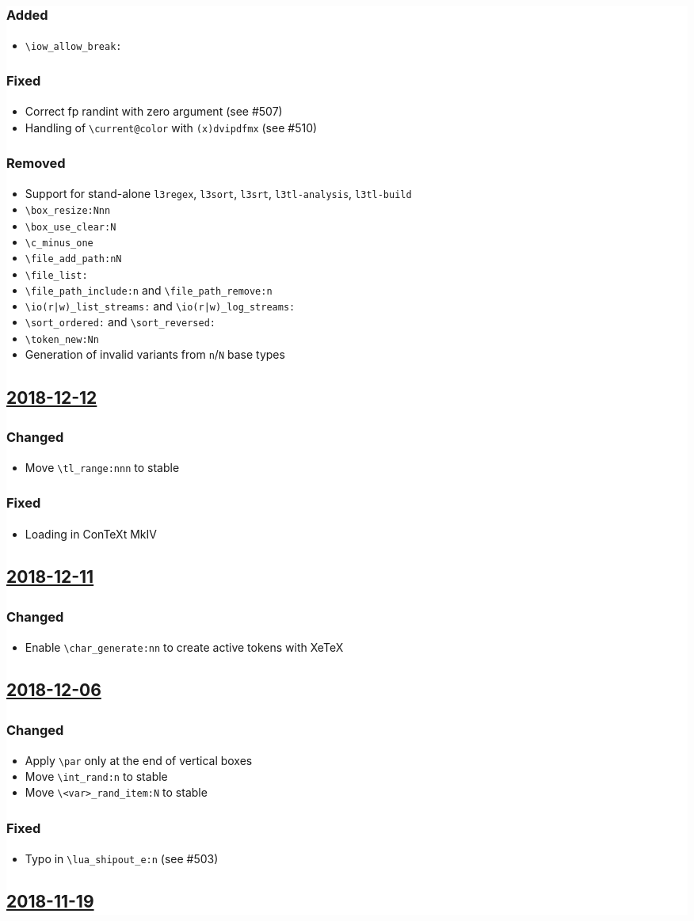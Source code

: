 ### Added
- `\iow_allow_break:`

### Fixed
- Correct fp randint with zero argument (see \#507)
- Handling of `\current@color` with `(x)dvipdfmx` (see \#510)

### Removed
- Support for stand-alone `l3regex`, `l3sort`, `l3srt`, `l3tl-analysis`,
  `l3tl-build`
- `\box_resize:Nnn`
- `\box_use_clear:N`
- `\c_minus_one`
- `\file_add_path:nN`
- `\file_list:`
- `\file_path_include:n` and `\file_path_remove:n`
- `\io(r|w)_list_streams:` and `\io(r|w)_log_streams:`
- `\sort_ordered:` and `\sort_reversed:`
- `\token_new:Nn`
- Generation of invalid variants from `n`/`N` base types

## [2018-12-12]

### Changed
- Move `\tl_range:nnn` to stable

### Fixed
- Loading in ConTeXt MkIV

## [2018-12-11]

### Changed
- Enable `\char_generate:nn` to create active tokens with XeTeX

## [2018-12-06]

### Changed
- Apply `\par` only at the end of vertical boxes
- Move `\int_rand:n` to stable
- Move `\<var>_rand_item:N` to stable

### Fixed
- Typo in `\lua_shipout_e:n` (see \#503)

## [2018-11-19]


[Unreleased]: https://github.com/latex3/latex3/compare/2025-07-12...HEAD
[2025-07-12]: https://github.com/latex3/latex3/compare/2025-07-11...2025-07-12
[2025-07-11]: https://github.com/latex3/latex3/compare/2025-06-30...2025-07-11
[2025-06-30]: https://github.com/latex3/latex3/compare/2025-06-09...2025-06-30
[2025-06-09]: https://github.com/latex3/latex3/compare/2025-05-26...2025-06-09
[2025-05-26]: https://github.com/latex3/latex3/compare/2025-05-19...2025-05-26
[2025-05-19]: https://github.com/latex3/latex3/compare/2025-04-29...2025-05-19
[2025-04-29]: https://github.com/latex3/latex3/compare/2025-04-14...2025-04-29
[2025-04-14]: https://github.com/latex3/latex3/compare/2025-03-26...2025-04-14
[2025-03-26]: https://github.com/latex3/latex3/compare/2025-03-10...2025-03-26
[2025-03-10]: https://github.com/latex3/latex3/compare/2025-01-18...2025-03-10
[2025-01-18]: https://github.com/latex3/latex3/compare/2025-01-14...2025-01-18
[2025-01-14]: https://github.com/latex3/latex3/compare/2024-12-25...2025-01-14
[2024-12-25]: https://github.com/latex3/latex3/compare/2024-12-09...2024-12-25
[2024-12-09]: https://github.com/latex3/latex3/compare/2024-11-02...2024-12-09
[2024-11-02]: https://github.com/latex3/latex3/compare/2024-10-09...2024-11-02
[2024-10-09]: https://github.com/latex3/latex3/compare/2024-09-10...2024-10-09
[2024-09-10]: https://github.com/latex3/latex3/compare/2024-08-30...2024-09-10
[2024-08-30]: https://github.com/latex3/latex3/compare/2024-08-16...2024-08-30
[2024-08-16]: https://github.com/latex3/latex3/compare/2024-07-20...2024-08-16
[2024-07-20]: https://github.com/latex3/latex3/compare/2024-06-19...2024-07-20
[2024-06-19]: https://github.com/latex3/latex3/compare/2024-05-27...2024-06-19
[2024-05-27]: https://github.com/latex3/latex3/compare/2024-05-08...2024-05-27
[2024-05-08]: https://github.com/latex3/latex3/compare/2024-04-11...2024-05-08
[2024-04-11]: https://github.com/latex3/latex3/compare/2024-03-14...2024-04-11
[2024-03-14]: https://github.com/latex3/latex3/compare/2024-02-20...2024-03-14
[2024-02-20]: https://github.com/latex3/latex3/compare/2024-02-18...2024-02-20
[2024-02-18]: https://github.com/latex3/latex3/compare/2024-02-13...2024-02-18
[2024-02-13]: https://github.com/latex3/latex3/compare/2024-01-22...2024-02-13
[2024-01-22]: https://github.com/latex3/latex3/compare/2024-01-04...2024-01-22
[2024-01-04]: https://github.com/latex3/latex3/compare/2023-12-11...2024-01-04
[2023-12-11]: https://github.com/latex3/latex3/compare/2023-12-08...2023-12-11
[2023-12-08]: https://github.com/latex3/latex3/compare/2023-11-09...2023-12-08
[2023-11-09]: https://github.com/latex3/latex3/compare/2023-11-01...2023-11-09
[2023-11-01]: https://github.com/latex3/latex3/compare/2023-10-23...2023-11-01
[2023-10-23]: https://github.com/latex3/latex3/compare/2023-10-10...2023-10-23
[2023-10-10]: https://github.com/latex3/latex3/compare/2023-08-29...2023-10-10
[2023-08-29]: https://github.com/latex3/latex3/compare/2023-08-11...2023-08-29
[2023-08-11]: https://github.com/latex3/latex3/compare/2023-08-03...2023-08-11
[2023-08-03]: https://github.com/latex3/latex3/compare/2023-06-30...2023-08-03
[2023-06-30]: https://github.com/latex3/latex3/compare/2023-06-16...2023-06-30
[2023-06-16]: https://github.com/latex3/latex3/compare/2023-06-05...2023-06-16
[2023-06-05]: https://github.com/latex3/latex3/compare/2023-05-22...2023-06-05
[2023-05-22]: https://github.com/latex3/latex3/compare/2023-05-15...2023-05-22
[2023-05-15]: https://github.com/latex3/latex3/compare/2023-05-11...2023-05-15
[2023-05-11]: https://github.com/latex3/latex3/compare/2023-05-05...2023-05-11
[2023-05-05]: https://github.com/latex3/latex3/compare/2023-04-20...2023-05-05
[2023-04-20]: https://github.com/latex3/latex3/compare/2023-04-19...2023-04-20
[2023-04-19]: https://github.com/latex3/latex3/compare/2023-03-30...2023-04-19
[2023-03-30]: https://github.com/latex3/latex3/compare/2023-02-22...2023-03-30
[2023-02-22]: https://github.com/latex3/latex3/compare/2023-02-07...2023-02-22
[2023-02-07]: https://github.com/latex3/latex3/compare/2023-02-02...2023-02-07
[2023-02-02]: https://github.com/latex3/latex3/compare/2023-02-01...2023-02-02
[2023-02-01]: https://github.com/latex3/latex3/compare/2023-01-24...2023-02-01
[2023-01-24]: https://github.com/latex3/latex3/compare/2023-01-16...2023-01-24
[2023-01-16]: https://github.com/latex3/latex3/compare/2022-12-17...2023-01-16
[2022-12-17]: https://github.com/latex3/latex3/compare/2022-11-02...2022-12-17
[2022-11-02]: https://github.com/latex3/latex3/compare/2022-10-26...2022-11-02
[2022-10-26]: https://github.com/latex3/latex3/compare/2022-09-28...2022-10-26
[2022-09-28]: https://github.com/latex3/latex3/compare/2022-08-30...2022-09-28
[2022-08-30]: https://github.com/latex3/latex3/compare/2022-08-23...2022-08-30
[2022-08-23]: https://github.com/latex3/latex3/compare/2022-08-05...2022-08-23
[2022-08-05]: https://github.com/latex3/latex3/compare/2022-07-15...2022-08-05
[2022-07-15]: https://github.com/latex3/latex3/compare/2022-07-14...2022-07-15
[2022-07-14]: https://github.com/latex3/latex3/compare/2022-07-04...2022-07-14
[2022-07-04]: https://github.com/latex3/latex3/compare/2022-07-01...2022-07-04
[2022-07-01]: https://github.com/latex3/latex3/compare/2022-06-16...2022-07-01
[2022-06-16]: https://github.com/latex3/latex3/compare/2022-06-02...2022-06-16
[2022-06-02]: https://github.com/latex3/latex3/compare/2022-05-30...2022-06-02
[2022-05-30]: https://github.com/latex3/latex3/compare/2022-05-04...2022-05-30
[2022-05-04]: https://github.com/latex3/latex3/compare/2022-04-29...2022-05-04
[2022-04-29]: https://github.com/latex3/latex3/compare/2022-04-20...2022-04-29
[2022-04-20]: https://github.com/latex3/latex3/compare/2022-04-10...2022-04-20
[2022-04-10]: https://github.com/latex3/latex3/compare/2022-02-24...2022-04-10
[2022-02-24]: https://github.com/latex3/latex3/compare/2022-02-21...2022-02-24
[2022-02-21]: https://github.com/latex3/latex3/compare/2022-02-05...2022-02-21
[2022-02-05]: https://github.com/latex3/latex3/compare/2022-01-21...2022-02-05
[2022-01-21]: https://github.com/latex3/latex3/compare/2022-01-12...2022-01-21
[2022-01-12]: https://github.com/latex3/latex3/compare/2021-11-22...2022-01-12
[2021-11-22]: https://github.com/latex3/latex3/compare/2021-11-12...2021-11-22
[2021-11-12]: https://github.com/latex3/latex3/compare/2021-10-18...2021-11-12
[2021-10-18]: https://github.com/latex3/latex3/compare/2021-10-17...2021-10-18
[2021-10-17]: https://github.com/latex3/latex3/compare/2021-10-12...2021-10-17
[2021-10-12]: https://github.com/latex3/latex3/compare/2021-08-27...2021-10-12
[2021-08-27]: https://github.com/latex3/latex3/compare/2021-07-12...2021-08-27
[2021-07-12]: https://github.com/latex3/latex3/compare/2021-06-18...2021-07-12
[2021-06-18]: https://github.com/latex3/latex3/compare/2021-06-01...2021-06-18
[2021-06-01]: https://github.com/latex3/latex3/compare/2021-05-27...2021-06-01
[2021-05-27]: https://github.com/latex3/latex3/compare/2021-05-25...2021-05-27
[2021-05-25]: https://github.com/latex3/latex3/compare/2021-05-11...2021-05-25
[2021-05-11]: https://github.com/latex3/latex3/compare/2021-05-07...2021-05-11
[2021-05-07]: https://github.com/latex3/latex3/compare/2021-02-18...2021-05-07
[2021-02-18]: https://github.com/latex3/latex3/compare/2021-02-06...2021-02-18
[2021-02-06]: https://github.com/latex3/latex3/compare/2021-02-02...2021-02-06
[2021-02-02]: https://github.com/latex3/latex3/compare/2021-01-09...2021-02-02
[2021-01-09]: https://github.com/latex3/latex3/compare/2020-12-07...2021-01-09
[2020-12-07]: https://github.com/latex3/latex3/compare/2020-12-05...2020-12-07
[2020-12-05]: https://github.com/latex3/latex3/compare/2020-12-03...2020-12-05
[2020-12-03]: https://github.com/latex3/latex3/compare/2020-10-27...2020-12-03
[2020-10-27]: https://github.com/latex3/latex3/compare/2020-10-05...2020-10-27
[2020-10-05]: https://github.com/latex3/latex3/compare/2020-09-24...2020-10-05
[2020-09-24]: https://github.com/latex3/latex3/compare/2020-09-06...2020-09-24
[2020-09-06]: https://github.com/latex3/latex3/compare/2020-09-03...2020-09-06
[2020-09-03]: https://github.com/latex3/latex3/compare/2020-09-01...2020-09-03
[2020-09-01]: https://github.com/latex3/latex3/compare/2020-08-07...2020-09-01
[2020-08-07]: https://github.com/latex3/latex3/compare/2020-07-17...2020-08-07
[2020-07-17]: https://github.com/latex3/latex3/compare/2020-06-18...2020-07-17
[2020-06-18]: https://github.com/latex3/latex3/compare/2020-06-03...2020-06-18
[2020-06-03]: https://github.com/latex3/latex3/compare/2020-05-15...2020-06-03
[2020-05-15]: https://github.com/latex3/latex3/compare/2020-05-14...2020-05-15
[2020-05-14]: https://github.com/latex3/latex3/compare/2020-05-11...2020-05-14
[2020-05-11]: https://github.com/latex3/latex3/compare/2020-05-05...2020-05-11
[2020-05-05]: https://github.com/latex3/latex3/compare/2020-04-06...2020-05-05
[2020-04-06]: https://github.com/latex3/latex3/compare/2020-03-06...2020-04-06
[2020-03-06]: https://github.com/latex3/latex3/compare/2020-03-03...2020-03-06
[2020-03-03]: https://github.com/latex3/latex3/compare/2020-02-25...2020-03-03
[2020-02-25]: https://github.com/latex3/latex3/compare/2020-02-21...2020-02-25
[2020-02-21]: https://github.com/latex3/latex3/compare/2020-02-14...2020-02-21
[2020-02-14]: https://github.com/latex3/latex3/compare/2020-02-13...2020-02-14
[2020-02-13]: https://github.com/latex3/latex3/compare/2020-02-11...2020-02-13
[2020-02-11]: https://github.com/latex3/latex3/compare/2020-02-08...2020-02-11
[2020-02-08]: https://github.com/latex3/latex3/compare/2020-02-03...2020-02-08
[2020-02-03]: https://github.com/latex3/latex3/compare/2020-01-31...2020-02-03
[2020-01-31]: https://github.com/latex3/latex3/compare/2020-01-22...2020-01-31
[2020-01-22]: https://github.com/latex3/latex3/compare/2020-01-12...2020-01-22
[2020-01-12]: https://github.com/latex3/latex3/compare/2019-11-07...2020-01-12
[2019-11-07]: https://github.com/latex3/latex3/compare/2019-10-28...2019-11-07
[2019-10-28]: https://github.com/latex3/latex3/compare/2019-10-27...2019-10-28
[2019-10-27]: https://github.com/latex3/latex3/compare/2019-10-24...2019-10-27
[2019-10-24]: https://github.com/latex3/latex3/compare/2019-10-21...2019-10-24
[2019-10-21]: https://github.com/latex3/latex3/compare/2019-10-14...2019-10-21
[2019-10-14]: https://github.com/latex3/latex3/compare/2019-10-11...2019-10-14
[2019-10-11]: https://github.com/latex3/latex3/compare/2019-10-02...2019-10-11
[2019-10-02]: https://github.com/latex3/latex3/compare/2019-09-30...2019-10-02
[2019-09-30]: https://github.com/latex3/latex3/compare/2019-09-28...2019-09-30
[2019-09-28]: https://github.com/latex3/latex3/compare/2019-09-19...2019-09-28
[2019-09-19]: https://github.com/latex3/latex3/compare/2019-09-08...2019-09-19
[2019-09-08]: https://github.com/latex3/latex3/compare/2019-09-05...2019-09-08
[2019-09-05]: https://github.com/latex3/latex3/compare/2019-08-25...2019-09-05
[2019-08-25]: https://github.com/latex3/latex3/compare/2019-08-14...2019-08-25
[2019-08-14]: https://github.com/latex3/latex3/compare/2019-07-25...2019-08-14
[2019-07-25]: https://github.com/latex3/latex3/compare/2019-07-01...2019-07-25
[2019-07-01]: https://github.com/latex3/latex3/compare/2019-05-28...2019-07-01
[2019-05-28]: https://github.com/latex3/latex3/compare/2019-05-09...2019-05-28
[2019-05-09]: https://github.com/latex3/latex3/compare/2019-05-07...2019-05-09
[2019-05-07]: https://github.com/latex3/latex3/compare/2019-05-05...2019-05-07
[2019-05-05]: https://github.com/latex3/latex3/compare/2019-05-03...2019-05-05
[2019-05-03]: https://github.com/latex3/latex3/compare/2019-04-21...2019-05-03
[2019-04-21]: https://github.com/latex3/latex3/compare/2019-04-06...2019-04-21
[2019-04-06]: https://github.com/latex3/latex3/compare/2019-03-26...2019-04-06
[2019-03-26]: https://github.com/latex3/latex3/compare/2019-03-05...2019-03-26
[2019-03-05]: https://github.com/latex3/latex3/compare/2019-02-15...2019-03-05
[2019-02-15]: https://github.com/latex3/latex3/compare/2019-02-03...2019-02-15
[2019-02-03]: https://github.com/latex3/latex3/compare/2019-01-28...2019-02-03
[2019-01-28]: https://github.com/latex3/latex3/compare/2019-01-13...2019-01-28
[2019-01-13]: https://github.com/latex3/latex3/compare/2019-01-12...2019-01-13
[2019-01-12]: https://github.com/latex3/latex3/compare/2019-01-01...2019-01-12
[2019-01-01]: https://github.com/latex3/latex3/compare/2018-12-12...2019-01-01
[2018-12-12]: https://github.com/latex3/latex3/compare/2018-12-11...2018-12-12
[2018-12-11]: https://github.com/latex3/latex3/compare/2018-12-06...2018-12-11
[2018-12-06]: https://github.com/latex3/latex3/compare/2018-11-19...2018-12-06
[2018-11-19]: https://github.com/latex3/latex3/compare/2018-10-31...2018-11-19
[2018-10-31]: https://github.com/latex3/latex3/compare/2018-10-26...2018-10-31
[2018-10-26]: https://github.com/latex3/latex3/compare/2018-10-19...2018-10-26
[2018-10-19]: https://github.com/latex3/latex3/compare/2018-10-17...2018-10-19
[2018-10-17]: https://github.com/latex3/latex3/compare/2018-09-24...2018-10-17
[2018-09-24]: https://github.com/latex3/latex3/compare/2018-08-23...2018-09-24
[2018-08-23]: https://github.com/latex3/latex3/compare/2018-06-14...2018-08-23
[2018-06-14]: https://github.com/latex3/latex3/compare/2018-06-01...2018-06-14
[2018-06-01]: https://github.com/latex3/latex3/compare/2018-05-13...2018-06-01
[2018-05-13]: https://github.com/latex3/latex3/compare/2018-05-12...2018-05-13
[2018-05-12]: https://github.com/latex3/latex3/compare/2018-04-30...2018-05-12
[2018-04-30]: https://github.com/latex3/latex3/compare/2018-03-05...2018-04-30
[2018-03-05]: https://github.com/latex3/latex3/compare/2018-02-21...2018-03-05
[2018-02-21]: https://github.com/latex3/latex3/compare/2017-12-16...2018-02-21